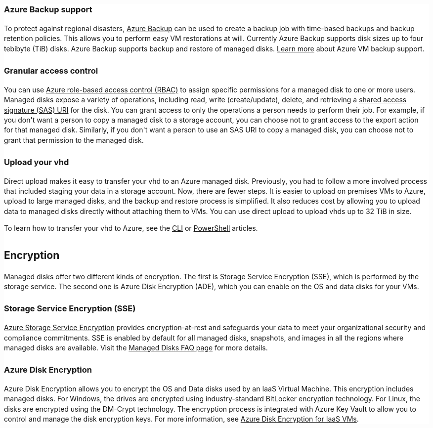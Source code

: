 ### Azure Backup support

To protect against regional disasters, [Azure Backup](../articles/backup/backup-overview.md) can be used to create a backup job with time-based backups and backup retention policies. This allows you to perform easy VM restorations at will. Currently Azure Backup supports disk sizes up to four tebibyte (TiB) disks.  Azure Backup supports backup and restore of managed disks. [Learn more](../articles/backup/backup-support-matrix-iaas.md) about Azure VM backup support.

### Granular access control

You can use [Azure role-based access control (RBAC)](../articles/role-based-access-control/overview.md) to assign specific permissions for a managed disk to one or more users. Managed disks expose a variety of operations, including read, write (create/update), delete, and retrieving a [shared access signature (SAS) URI](../articles/storage/common/storage-dotnet-shared-access-signature-part-1.md) for the disk. You can grant access to only the operations a person needs to perform their job. For example, if you don't want a person to copy a managed disk to a storage account, you can choose not to grant access to the export action for that managed disk. Similarly, if you don't want a person to use an SAS URI to copy a managed disk, you can choose not to grant that permission to the managed disk.

### Upload your vhd

 Direct upload makes it easy to transfer your vhd to an Azure managed disk. Previously, you had to follow a more involved process that included staging your data in a storage account. Now, there are fewer steps. It is easier to upload on premises VMs to Azure, upload to large managed disks, and the backup and restore process is simplified. It also reduces cost by allowing you to upload data to managed disks directly without attaching them to VMs. You can use direct upload to upload vhds up to 32 TiB in size.

 To learn how to transfer your vhd to Azure, see the [CLI](../articles/virtual-machines/linux/disks-upload-vhd-to-managed-disk-cli.md) or [PowerShell](../articles/virtual-machines/windows/disks-upload-vhd-to-managed-disk-powershell.md) articles.

## Encryption

Managed disks offer two different kinds of encryption. The first is Storage Service Encryption (SSE), which is performed by the storage service. The second one is Azure Disk Encryption (ADE), which you can enable on the OS and data disks for your VMs.

### Storage Service Encryption (SSE)

[Azure Storage Service Encryption](../articles/storage/common/storage-service-encryption.md) provides encryption-at-rest and safeguards your data to meet your organizational security and compliance commitments. SSE is enabled by default for all managed disks, snapshots, and images in all the regions where managed disks are available. Visit the [Managed Disks FAQ page](../articles/virtual-machines/windows/faq-for-disks.md#managed-disks-and-storage-service-encryption) for more details.

### Azure Disk Encryption

Azure Disk Encryption allows you to encrypt the OS and Data disks used by an IaaS Virtual Machine. This encryption includes managed disks. For Windows, the drives are encrypted using industry-standard BitLocker encryption technology. For Linux, the disks are encrypted using the DM-Crypt technology. The encryption process is integrated with Azure Key Vault to allow you to control and manage the disk encryption keys. For more information, see [Azure Disk Encryption for IaaS VMs](../articles/security/azure-security-disk-encryption-overview.md).
